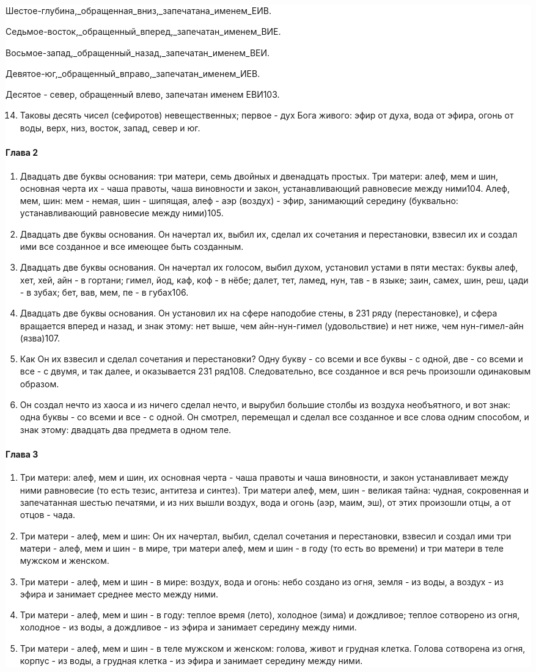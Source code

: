Шестое-глубина,_обращенная_вниз,_запечатана_именем_ЕИВ.

Седьмое-восток,_обращенный_вперед,_запечатан_именем_ВИЕ.

Восьмое-запад,_обращенный_назад,_запечатан_именем_ВЕИ.

Девятое-юг,_обращенный_вправо,_запечатан_именем_ИЕВ.

Десятое - север, обращенный влево, запечатан именем ЕВИ103.

14. Таковы десять чисел (сефиротов) невещественных; первое - дух Бога живого: эфир от духа, вода от эфира, огонь от воды, верх, низ, восток, запад, север и юг.

#### Глава 2

1. Двадцать две буквы основания: три матери, семь двойных и двенадцать простых. Три матери: алеф, мем и шин, основная черта их - чаша правоты, чаша виновности и закон, устанавливающий равновесие между ними104. Алеф, мем, шин: мем - немая, шин - шипящая, алеф - аэр (воздух) - эфир, занимающий середину (буквально: устанавливающий равновесие между ними)105.

2. Двадцать две буквы основания. Он начертал их, выбил их, сделал их сочетания и перестановки, взвесил их и создал ими все созданное и все имеющее быть созданным.

3. Двадцать две буквы основания. Он начертал их голосом, выбил духом, установил устами в пяти местах: буквы алеф, хет, хей, айн - в гортани; гимел, йод, каф, коф - в нёбе; далет, тет, ламед, нун, тав - в языке; заин, самех, шин, реш, цади - в зубах; бет, вав, мем, пе - в губах106.

4. Двадцать две буквы основания. Он установил их на сфере наподобие стены, в 231 ряду (перестановке), и сфера вращается вперед и назад, и знак этому: нет выше, чем айн-нун-гимел (удовольствие) и нет ниже, чем нун-гимел-айн (язва)107.

5. Как Он их взвесил и сделал сочетания и перестановки? Одну букву - со всеми и все буквы - с одной, две - со всеми и все - с двумя, и так далее, и оказывается 231 ряд108. Следовательно, все созданное и вся речь произошли одинаковым образом.

6. Он создал нечто из хаоса и из ничего сделал нечто, и вырубил большие столбы из воздуха необъятного, и вот знак: одна буквы - со всеми и все - с одной. Он смотрел, перемещал и сделал все созданное и все слова одним способом, и знак этому: двадцать два предмета в одном теле.

#### Глава 3

1. Три матери: алеф, мем и шин, их основная черта - чаша правоты и чаша виновности, и закон устанавливает между ними равновесие (то есть тезис, антитеза и синтез). Три матери алеф, мем, шин - великая тайна: чудная, сокровенная и запечатанная шестью печатями, и из них вышли воздух, вода и огонь (аэр, маим, эш), от этих произошли отцы, а от отцов - чада.

2. Три матери - алеф, мем и шин: Он их начертал, выбил, сделал сочетания и перестановки, взвесил и создал ими три матери - алеф, мем и шин - в мире, три матери алеф, мем и шин - в году (то есть во времени) и три матери в теле мужском и женском.

3. Три матери - алеф, мем и шин - в мире: воздух, вода и огонь: небо создано из огня, земля - из воды, а воздух - из эфира и занимает среднее место между ними.

4. Три матери - алеф, мем и шин - в году: теплое время (лето), холодное (зима) и дождливое; теплое сотворено из огня, холодное - из воды, а дождливое - из эфира и занимает середину между ними.

5. Три матери - алеф, мем и шин - в теле мужском и женском: голова, живот и грудная клетка. Голова сотворена из огня, корпус - из воды, а грудная клетка - из эфира и занимает середину между ними.
